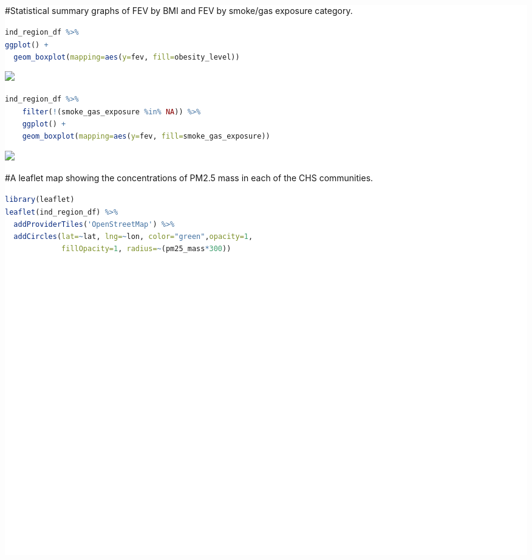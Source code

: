 \#Statistical summary graphs of FEV by BMI and FEV by smoke/gas exposure
category.

``` r
ind_region_df %>%
ggplot() +
  geom_boxplot(mapping=aes(y=fev, fill=obesity_level))   
```

![](HW2_files/figure-gfm/unnamed-chunk-8-1.png)

``` r
ind_region_df %>%
    filter(!(smoke_gas_exposure %in% NA)) %>%
    ggplot() +
    geom_boxplot(mapping=aes(y=fev, fill=smoke_gas_exposure))   
```

![](HW2_files/figure-gfm/unnamed-chunk-8-2.png)

\#A leaflet map showing the concentrations of PM2.5 mass in each of the
CHS communities.

``` r
library(leaflet)
leaflet(ind_region_df) %>%
  addProviderTiles('OpenStreetMap') %>%
  addCircles(lat=~lat, lng=~lon, color="green",opacity=1,
             fillOpacity=1, radius=~(pm25_mass*300))
```



<div id="htmlwidget-14b5fc01e78c95d1767a" class="leaflet html-widget" style="width:672px;height:480px;">

</div>
